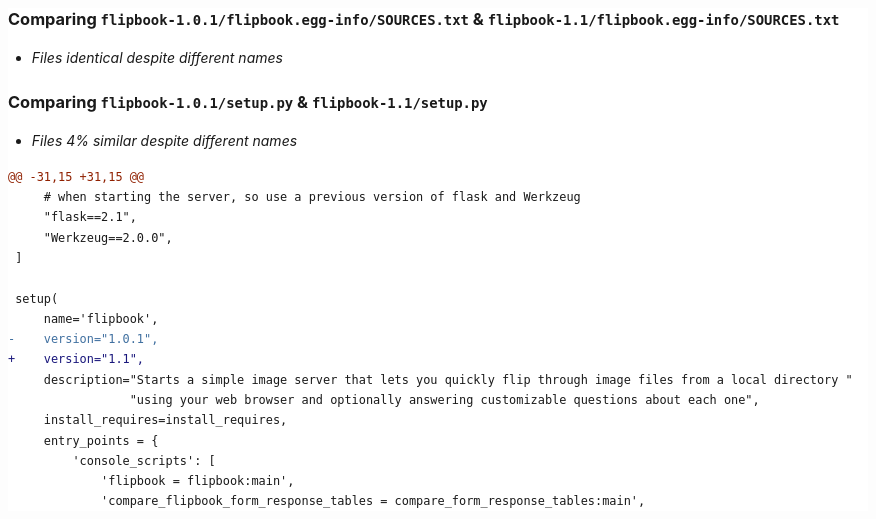 ### Comparing `flipbook-1.0.1/flipbook.egg-info/SOURCES.txt` & `flipbook-1.1/flipbook.egg-info/SOURCES.txt`

 * *Files identical despite different names*

### Comparing `flipbook-1.0.1/setup.py` & `flipbook-1.1/setup.py`

 * *Files 4% similar despite different names*

```diff
@@ -31,15 +31,15 @@
     # when starting the server, so use a previous version of flask and Werkzeug
     "flask==2.1",
     "Werkzeug==2.0.0",
 ]
 
 setup(
     name='flipbook',
-    version="1.0.1",
+    version="1.1",
     description="Starts a simple image server that lets you quickly flip through image files from a local directory "
                 "using your web browser and optionally answering customizable questions about each one",
     install_requires=install_requires,
     entry_points = {
         'console_scripts': [
             'flipbook = flipbook:main',
             'compare_flipbook_form_response_tables = compare_form_response_tables:main',
```


